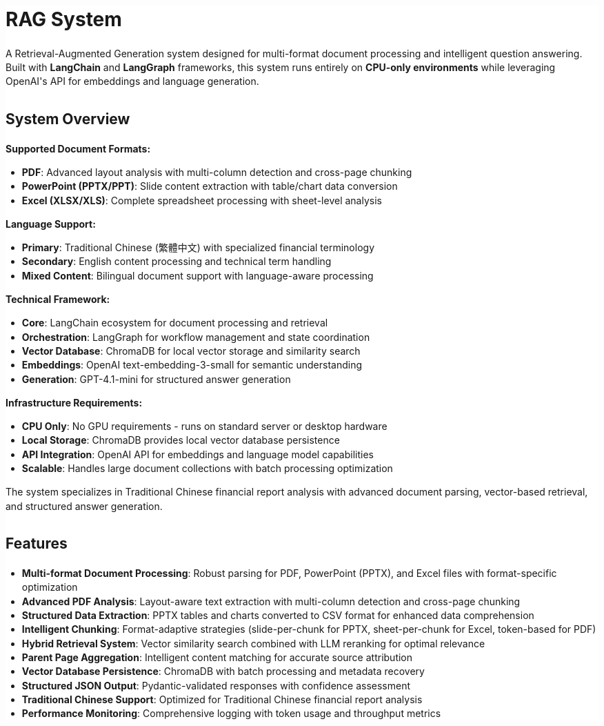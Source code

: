 # RAG System

A Retrieval-Augmented Generation system designed for multi-format document processing and intelligent question answering. Built with **LangChain** and **LangGraph** frameworks, this system runs entirely on **CPU-only environments** while leveraging OpenAI's API for embeddings and language generation.

## System Overview

**Supported Document Formats:**
- **PDF**: Advanced layout analysis with multi-column detection and cross-page chunking
- **PowerPoint (PPTX/PPT)**: Slide content extraction with table/chart data conversion
- **Excel (XLSX/XLS)**: Complete spreadsheet processing with sheet-level analysis

**Language Support:**
- **Primary**: Traditional Chinese (繁體中文) with specialized financial terminology
- **Secondary**: English content processing and technical term handling
- **Mixed Content**: Bilingual document support with language-aware processing

**Technical Framework:**
- **Core**: LangChain ecosystem for document processing and retrieval
- **Orchestration**: LangGraph for workflow management and state coordination
- **Vector Database**: ChromaDB for local vector storage and similarity search
- **Embeddings**: OpenAI text-embedding-3-small for semantic understanding
- **Generation**: GPT-4.1-mini for structured answer generation

**Infrastructure Requirements:**
- **CPU Only**: No GPU requirements - runs on standard server or desktop hardware
- **Local Storage**: ChromaDB provides local vector database persistence
- **API Integration**: OpenAI API for embeddings and language model capabilities
- **Scalable**: Handles large document collections with batch processing optimization

The system specializes in Traditional Chinese financial report analysis with advanced document parsing, vector-based retrieval, and structured answer generation.

## Features

- **Multi-format Document Processing**: Robust parsing for PDF, PowerPoint (PPTX), and Excel files with format-specific optimization
- **Advanced PDF Analysis**: Layout-aware text extraction with multi-column detection and cross-page chunking
- **Structured Data Extraction**: PPTX tables and charts converted to CSV format for enhanced data comprehension
- **Intelligent Chunking**: Format-adaptive strategies (slide-per-chunk for PPTX, sheet-per-chunk for Excel, token-based for PDF)
- **Hybrid Retrieval System**: Vector similarity search combined with LLM reranking for optimal relevance
- **Parent Page Aggregation**: Intelligent content matching for accurate source attribution
- **Vector Database Persistence**: ChromaDB with batch processing and metadata recovery
- **Structured JSON Output**: Pydantic-validated responses with confidence assessment
- **Traditional Chinese Support**: Optimized for Traditional Chinese financial report analysis
- **Performance Monitoring**: Comprehensive logging with token usage and throughput metrics
